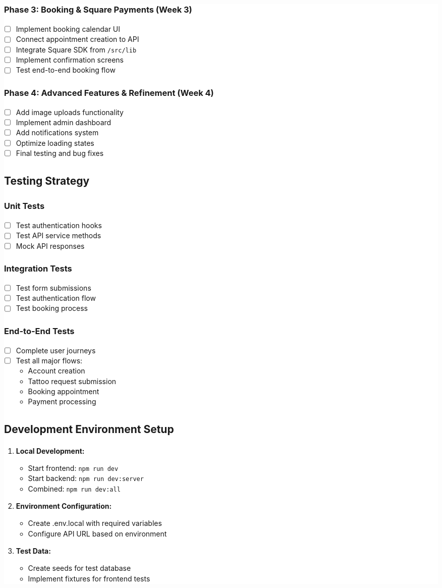### Phase 3: Booking & Square Payments (Week 3)

- [ ] Implement booking calendar UI
- [ ] Connect appointment creation to API
- [ ] Integrate Square SDK from `/src/lib`
- [ ] Implement confirmation screens
- [ ] Test end-to-end booking flow

### Phase 4: Advanced Features & Refinement (Week 4)

- [ ] Add image uploads functionality
- [ ] Implement admin dashboard
- [ ] Add notifications system
- [ ] Optimize loading states
- [ ] Final testing and bug fixes

## Testing Strategy

### Unit Tests

- [ ] Test authentication hooks
- [ ] Test API service methods
- [ ] Mock API responses

### Integration Tests

- [ ] Test form submissions
- [ ] Test authentication flow
- [ ] Test booking process

### End-to-End Tests

- [ ] Complete user journeys
- [ ] Test all major flows:
  - Account creation
  - Tattoo request submission
  - Booking appointment
  - Payment processing

## Development Environment Setup

1. **Local Development:**
   - Start frontend: `npm run dev`
   - Start backend: `npm run dev:server`
   - Combined: `npm run dev:all`

2. **Environment Configuration:**
   - Create .env.local with required variables
   - Configure API URL based on environment

3. **Test Data:**
   - Create seeds for test database
   - Implement fixtures for frontend tests
